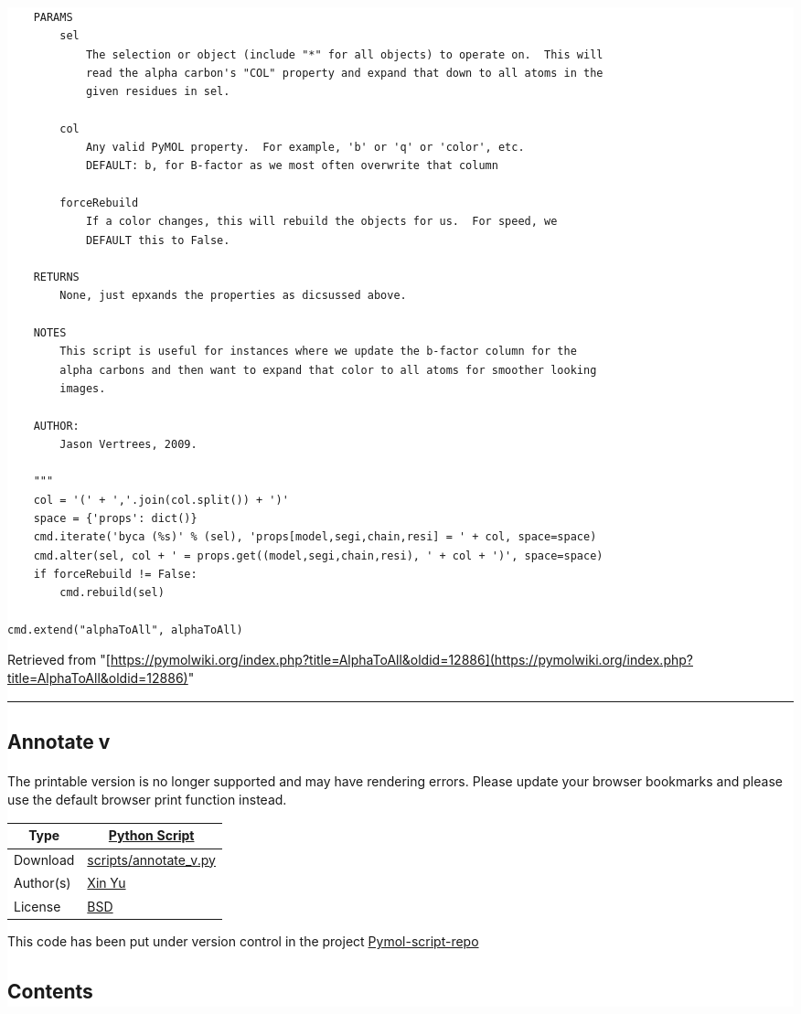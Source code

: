     	PARAMS
    		sel
    			The selection or object (include "*" for all objects) to operate on.  This will
    			read the alpha carbon's "COL" property and expand that down to all atoms in the
    			given residues in sel.
    			
    		col
    			Any valid PyMOL property.  For example, 'b' or 'q' or 'color', etc.
    			DEFAULT: b, for B-factor as we most often overwrite that column
    			
    		forceRebuild
    			If a color changes, this will rebuild the objects for us.  For speed, we
    			DEFAULT this to False.
    			
    	RETURNS
    		None, just epxands the properties as dicsussed above.
    		
    	NOTES
    		This script is useful for instances where we update the b-factor column for the
    		alpha carbons and then want to expand that color to all atoms for smoother looking
    		images.
    		
    	AUTHOR:
    		Jason Vertrees, 2009.
    			
    	"""
    	col = '(' + ','.join(col.split()) + ')'
    	space = {'props': dict()}
    	cmd.iterate('byca (%s)' % (sel), 'props[model,segi,chain,resi] = ' + col, space=space)
    	cmd.alter(sel, col + ' = props.get((model,segi,chain,resi), ' + col + ')', space=space)
    	if forceRebuild != False:
    		cmd.rebuild(sel)
    
    cmd.extend("alphaToAll", alphaToAll)
    

Retrieved from "[https://pymolwiki.org/index.php?title=AlphaToAll&oldid=12886](https://pymolwiki.org/index.php?title=AlphaToAll&oldid=12886)"


---

## Annotate v

The printable version is no longer supported and may have rendering errors. Please update your browser bookmarks and please use the default browser print function instead.

Type  | [Python Script](/index.php/Running_Scripts "Running Scripts")  
---|---  
Download  | [scripts/annotate_v.py](https://raw.githubusercontent.com/Pymol-Scripts/Pymol-script-repo/master/scripts/annotate_v.py)  
Author(s)  | [Xin Yu](/index.php/User:XinYu "User:XinYu")  
License  | [BSD](http://opensource.org/licenses/BSD-2-Clause)  
This code has been put under version control in the project [Pymol-script-repo](/index.php/Git_intro "Git intro")  
  
## Contents
